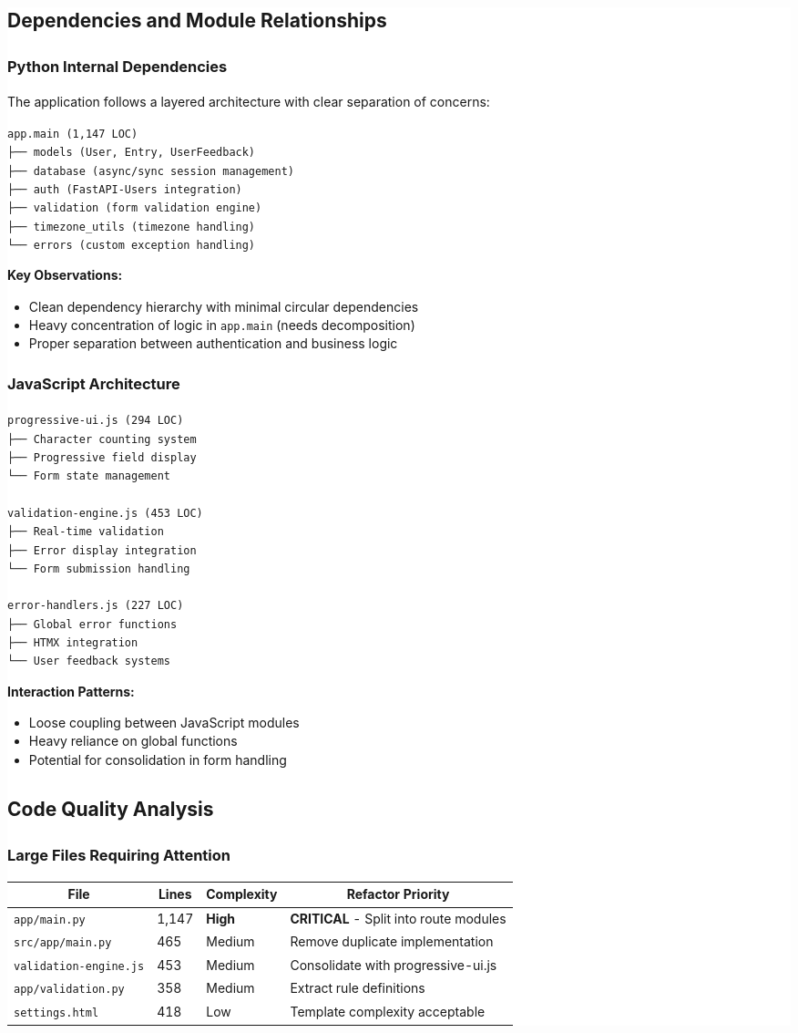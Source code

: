 ## Dependencies and Module Relationships

### Python Internal Dependencies

The application follows a layered architecture with clear separation of concerns:

```
app.main (1,147 LOC)
├── models (User, Entry, UserFeedback)
├── database (async/sync session management)
├── auth (FastAPI-Users integration)
├── validation (form validation engine)
├── timezone_utils (timezone handling)
└── errors (custom exception handling)
```

**Key Observations:**
- Clean dependency hierarchy with minimal circular dependencies
- Heavy concentration of logic in `app.main` (needs decomposition)
- Proper separation between authentication and business logic

### JavaScript Architecture

```
progressive-ui.js (294 LOC)
├── Character counting system
├── Progressive field display
└── Form state management

validation-engine.js (453 LOC)
├── Real-time validation
├── Error display integration
└── Form submission handling

error-handlers.js (227 LOC)
├── Global error functions
├── HTMX integration
└── User feedback systems
```

**Interaction Patterns:**
- Loose coupling between JavaScript modules
- Heavy reliance on global functions
- Potential for consolidation in form handling

## Code Quality Analysis

### Large Files Requiring Attention

| File | Lines | Complexity | Refactor Priority |
|------|-------|------------|-------------------|
| `app/main.py` | 1,147 | **High** | **CRITICAL** - Split into route modules |
| `src/app/main.py` | 465 | Medium | Remove duplicate implementation |
| `validation-engine.js` | 453 | Medium | Consolidate with progressive-ui.js |
| `app/validation.py` | 358 | Medium | Extract rule definitions |
| `settings.html` | 418 | Low | Template complexity acceptable |
